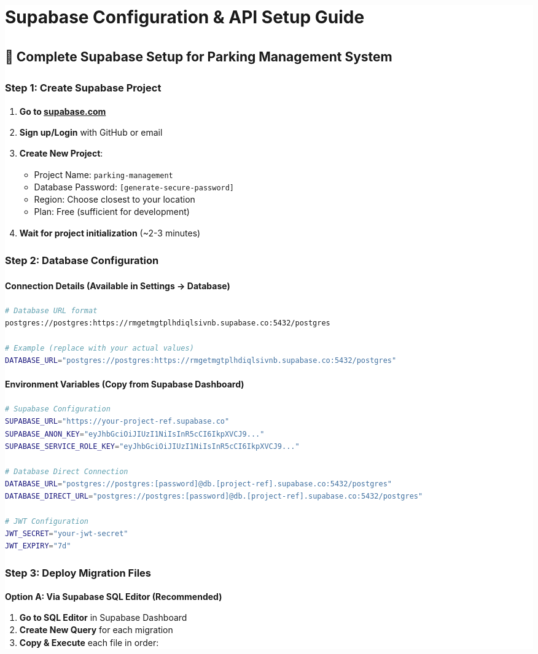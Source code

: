 # Supabase Configuration & API Setup Guide

## 🚀 Complete Supabase Setup for Parking Management System

### Step 1: Create Supabase Project

1. **Go to [supabase.com](https://supabase.com)**
2. **Sign up/Login** with GitHub or email
3. **Create New Project**:
   - Project Name: `parking-management`
   - Database Password: `[generate-secure-password]`
   - Region: Choose closest to your location
   - Plan: Free (sufficient for development)

4. **Wait for project initialization** (~2-3 minutes)

### Step 2: Database Configuration

#### **Connection Details** (Available in Settings → Database)
```bash
# Database URL format
postgres://postgres:https://rmgetmgtplhdiqlsivnb.supabase.co:5432/postgres

# Example (replace with your actual values)
DATABASE_URL="postgres://postgres:https://rmgetmgtplhdiqlsivnb.supabase.co:5432/postgres"
```

#### **Environment Variables** (Copy from Supabase Dashboard)
```bash
# Supabase Configuration
SUPABASE_URL="https://your-project-ref.supabase.co"
SUPABASE_ANON_KEY="eyJhbGciOiJIUzI1NiIsInR5cCI6IkpXVCJ9..."
SUPABASE_SERVICE_ROLE_KEY="eyJhbGciOiJIUzI1NiIsInR5cCI6IkpXVCJ9..."

# Database Direct Connection
DATABASE_URL="postgres://postgres:[password]@db.[project-ref].supabase.co:5432/postgres"
DATABASE_DIRECT_URL="postgres://postgres:[password]@db.[project-ref].supabase.co:5432/postgres"

# JWT Configuration
JWT_SECRET="your-jwt-secret"
JWT_EXPIRY="7d"
```

### Step 3: Deploy Migration Files

**Option A: Via Supabase SQL Editor (Recommended)**

1. **Go to SQL Editor** in Supabase Dashboard
2. **Create New Query** for each migration
3. **Copy & Execute** each file in order:
